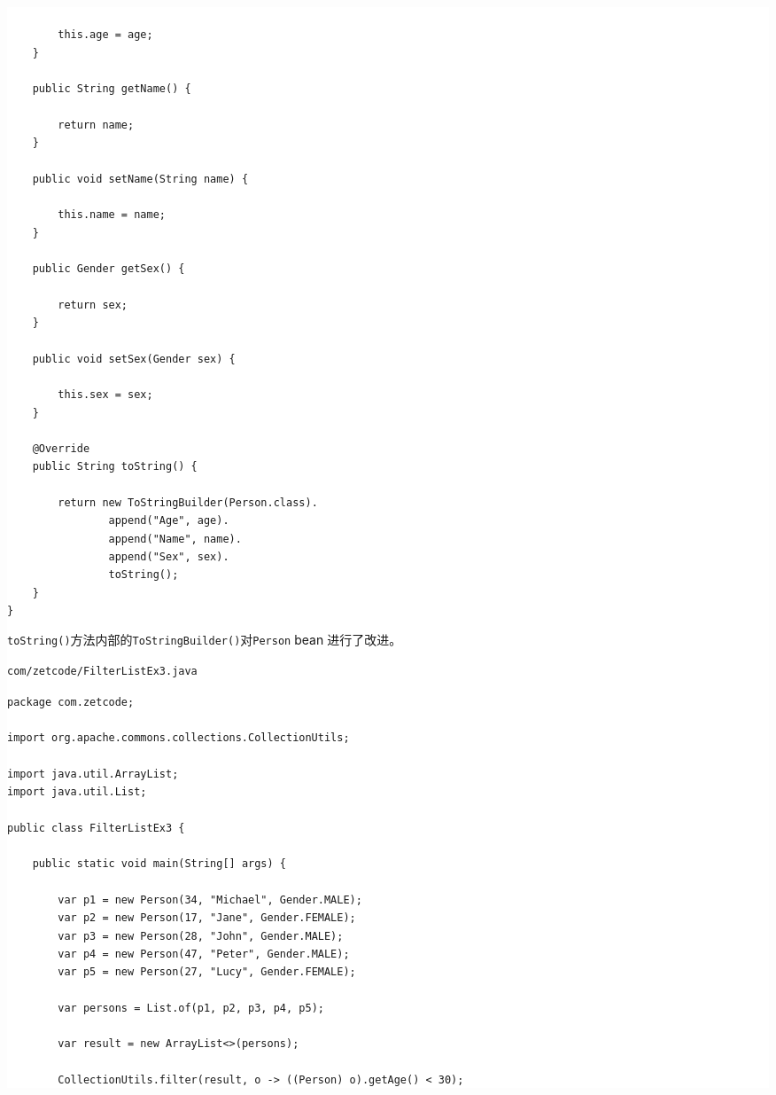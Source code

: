 ```

        this.age = age;
    }

    public String getName() {

        return name;
    }

    public void setName(String name) {

        this.name = name;
    }

    public Gender getSex() {

        return sex;
    }

    public void setSex(Gender sex) {

        this.sex = sex;
    }

    @Override
    public String toString() {

        return new ToStringBuilder(Person.class).
                append("Age", age).
                append("Name", name).
                append("Sex", sex).
                toString();
    }
}

```

`toString()`方法内部的`ToStringBuilder()`对`Person` bean 进行了改进。

`com/zetcode/FilterListEx3.java`

```
package com.zetcode;

import org.apache.commons.collections.CollectionUtils;

import java.util.ArrayList;
import java.util.List;

public class FilterListEx3 {

    public static void main(String[] args) {

        var p1 = new Person(34, "Michael", Gender.MALE);
        var p2 = new Person(17, "Jane", Gender.FEMALE);
        var p3 = new Person(28, "John", Gender.MALE);
        var p4 = new Person(47, "Peter", Gender.MALE);
        var p5 = new Person(27, "Lucy", Gender.FEMALE);

        var persons = List.of(p1, p2, p3, p4, p5);

        var result = new ArrayList<>(persons);

        CollectionUtils.filter(result, o -> ((Person) o).getAge() < 30);
```